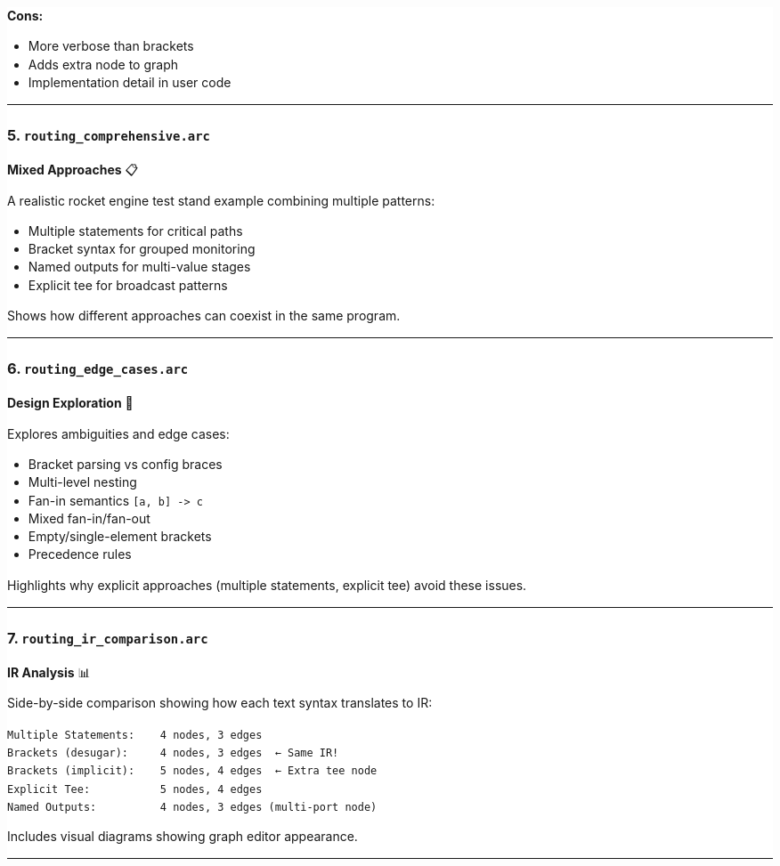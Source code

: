 **Cons:**

- More verbose than brackets
- Adds extra node to graph
- Implementation detail in user code

---

### 5. `routing_comprehensive.arc`

**Mixed Approaches** 📋

A realistic rocket engine test stand example combining multiple patterns:

- Multiple statements for critical paths
- Bracket syntax for grouped monitoring
- Named outputs for multi-value stages
- Explicit tee for broadcast patterns

Shows how different approaches can coexist in the same program.

---

### 6. `routing_edge_cases.arc`

**Design Exploration** 🤔

Explores ambiguities and edge cases:

- Bracket parsing vs config braces
- Multi-level nesting
- Fan-in semantics `[a, b] -> c`
- Mixed fan-in/fan-out
- Empty/single-element brackets
- Precedence rules

Highlights why explicit approaches (multiple statements, explicit tee) avoid these
issues.

---

### 7. `routing_ir_comparison.arc`

**IR Analysis** 📊

Side-by-side comparison showing how each text syntax translates to IR:

```
Multiple Statements:    4 nodes, 3 edges
Brackets (desugar):     4 nodes, 3 edges  ← Same IR!
Brackets (implicit):    5 nodes, 4 edges  ← Extra tee node
Explicit Tee:           5 nodes, 4 edges
Named Outputs:          4 nodes, 3 edges (multi-port node)
```

Includes visual diagrams showing graph editor appearance.

---
